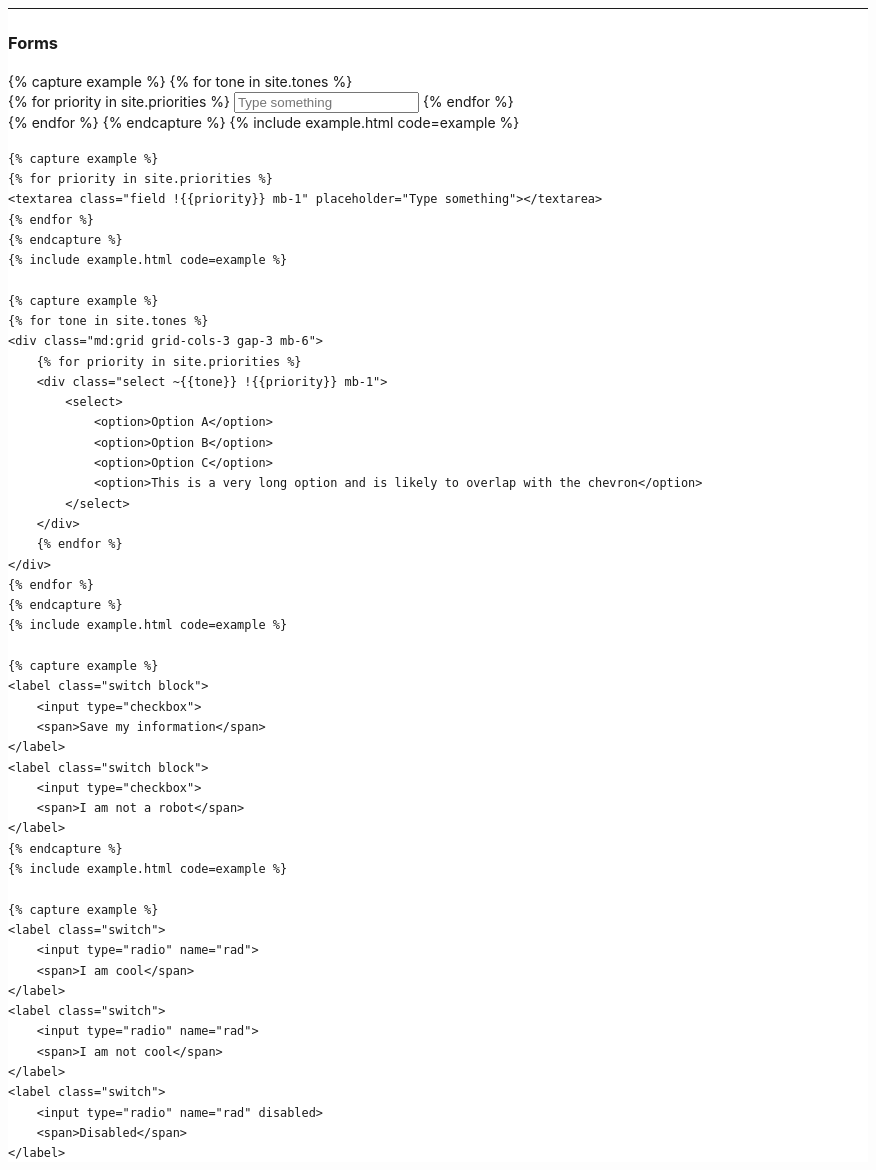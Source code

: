 </section>
<hr class="sep">
<section>
    <h3 class="heading text-2xl py-4">Forms</h3>
    {% capture example %}
    {% for tone in site.tones %}
    <div class="md:grid grid-cols-3 gap-3 mb-6">
        {% for priority in site.priorities %}
        <input class="input ~{{tone}} !{{priority}} mb-1" type="text" placeholder="Type something">
        {% endfor %}
    </div>
    {% endfor %}
    {% endcapture %}
    {% include example.html code=example %}

    {% capture example %}
    {% for priority in site.priorities %}
    <textarea class="field !{{priority}} mb-1" placeholder="Type something"></textarea>
    {% endfor %}
    {% endcapture %}
    {% include example.html code=example %}

    {% capture example %}
    {% for tone in site.tones %}
    <div class="md:grid grid-cols-3 gap-3 mb-6">
        {% for priority in site.priorities %}
        <div class="select ~{{tone}} !{{priority}} mb-1">
            <select>
                <option>Option A</option>
                <option>Option B</option>
                <option>Option C</option>
                <option>This is a very long option and is likely to overlap with the chevron</option>
            </select>
        </div>
        {% endfor %}
    </div>
    {% endfor %}
    {% endcapture %}
    {% include example.html code=example %}

    {% capture example %}
    <label class="switch block">
        <input type="checkbox">
        <span>Save my information</span>
    </label>
    <label class="switch block">
        <input type="checkbox">
        <span>I am not a robot</span>
    </label>
    {% endcapture %}
    {% include example.html code=example %}

    {% capture example %}
    <label class="switch">
        <input type="radio" name="rad">
        <span>I am cool</span>
    </label>
    <label class="switch">
        <input type="radio" name="rad">
        <span>I am not cool</span>
    </label>
    <label class="switch">
        <input type="radio" name="rad" disabled>
        <span>Disabled</span>
    </label>